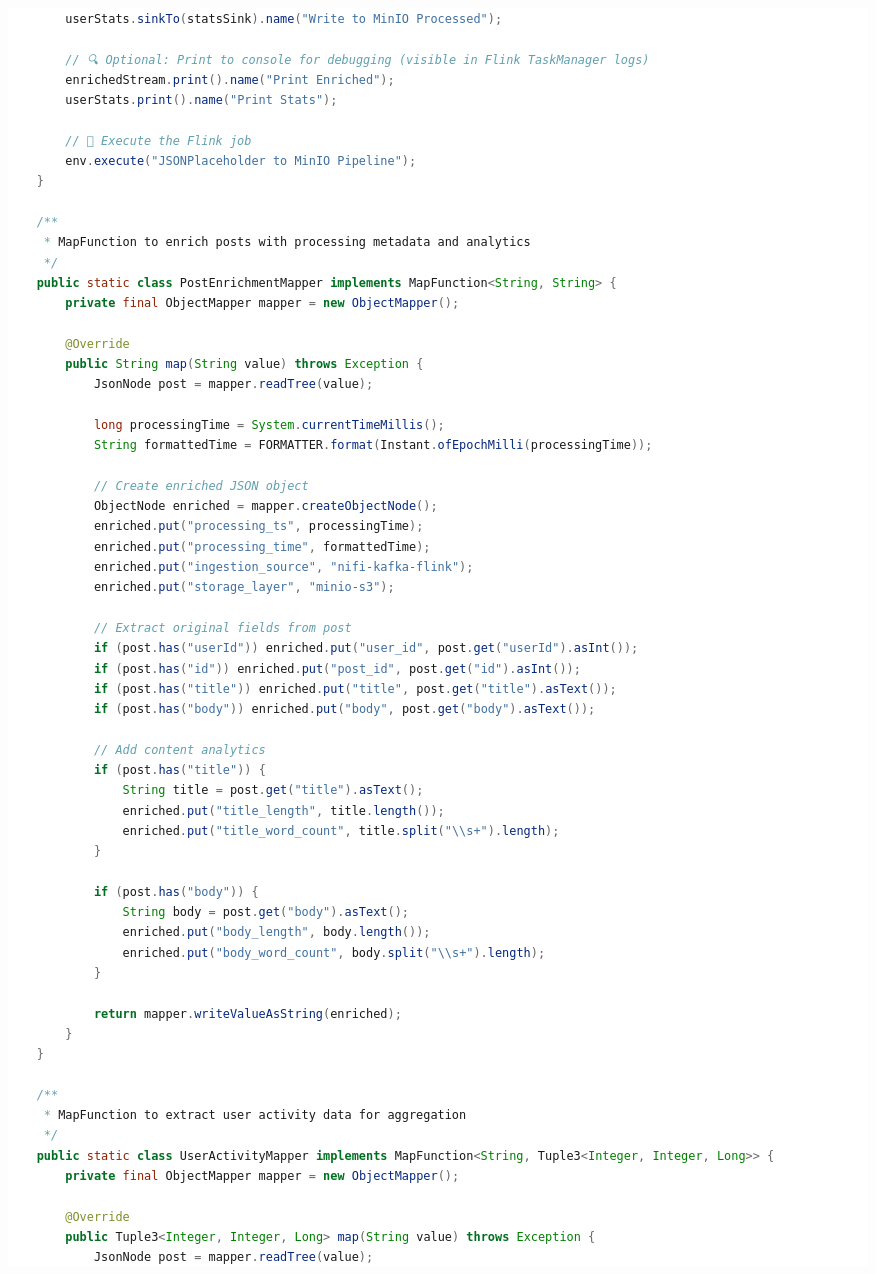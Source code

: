 ```java
        userStats.sinkTo(statsSink).name("Write to MinIO Processed");

        // 🔍 Optional: Print to console for debugging (visible in Flink TaskManager logs)
        enrichedStream.print().name("Print Enriched");
        userStats.print().name("Print Stats");

        // 🚀 Execute the Flink job
        env.execute("JSONPlaceholder to MinIO Pipeline");
    }

    /**
     * MapFunction to enrich posts with processing metadata and analytics
     */
    public static class PostEnrichmentMapper implements MapFunction<String, String> {
        private final ObjectMapper mapper = new ObjectMapper();

        @Override
        public String map(String value) throws Exception {
            JsonNode post = mapper.readTree(value);

            long processingTime = System.currentTimeMillis();
            String formattedTime = FORMATTER.format(Instant.ofEpochMilli(processingTime));

            // Create enriched JSON object
            ObjectNode enriched = mapper.createObjectNode();
            enriched.put("processing_ts", processingTime);
            enriched.put("processing_time", formattedTime);
            enriched.put("ingestion_source", "nifi-kafka-flink");
            enriched.put("storage_layer", "minio-s3");

            // Extract original fields from post
            if (post.has("userId")) enriched.put("user_id", post.get("userId").asInt());
            if (post.has("id")) enriched.put("post_id", post.get("id").asInt());
            if (post.has("title")) enriched.put("title", post.get("title").asText());
            if (post.has("body")) enriched.put("body", post.get("body").asText());

            // Add content analytics
            if (post.has("title")) {
                String title = post.get("title").asText();
                enriched.put("title_length", title.length());
                enriched.put("title_word_count", title.split("\\s+").length);
            }

            if (post.has("body")) {
                String body = post.get("body").asText();
                enriched.put("body_length", body.length());
                enriched.put("body_word_count", body.split("\\s+").length);
            }

            return mapper.writeValueAsString(enriched);
        }
    }

    /**
     * MapFunction to extract user activity data for aggregation
     */
    public static class UserActivityMapper implements MapFunction<String, Tuple3<Integer, Integer, Long>> {
        private final ObjectMapper mapper = new ObjectMapper();

        @Override
        public Tuple3<Integer, Integer, Long> map(String value) throws Exception {
            JsonNode post = mapper.readTree(value);
```